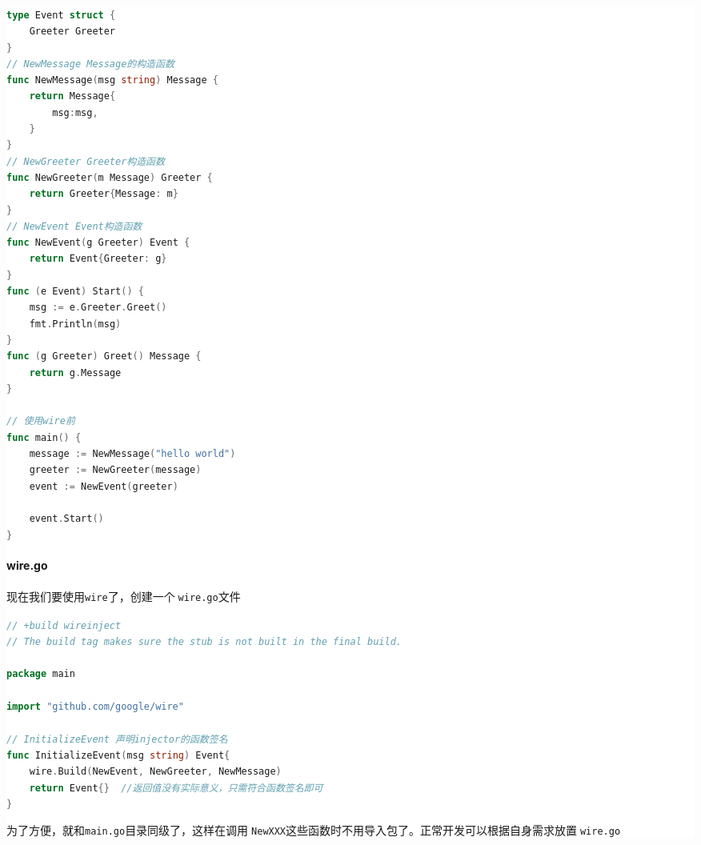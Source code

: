 ```go
type Event struct {
	Greeter Greeter
}
// NewMessage Message的构造函数
func NewMessage(msg string) Message {
	return Message{
		msg:msg,
	}
}
// NewGreeter Greeter构造函数
func NewGreeter(m Message) Greeter {
	return Greeter{Message: m}
}
// NewEvent Event构造函数
func NewEvent(g Greeter) Event {
	return Event{Greeter: g}
}
func (e Event) Start() {
	msg := e.Greeter.Greet()
	fmt.Println(msg)
}
func (g Greeter) Greet() Message {
	return g.Message
}

// 使用wire前
func main() {
	message := NewMessage("hello world")
	greeter := NewGreeter(message)
	event := NewEvent(greeter)

	event.Start()
}

```
#### wire.go
现在我们要使用`wire`了，创建一个 `wire.go`文件
```go
// +build wireinject
// The build tag makes sure the stub is not built in the final build.

package main

import "github.com/google/wire"

// InitializeEvent 声明injector的函数签名
func InitializeEvent(msg string) Event{
	wire.Build(NewEvent, NewGreeter, NewMessage)
	return Event{}  //返回值没有实际意义，只需符合函数签名即可
}
```
为了方便，就和`main.go`目录同级了，这样在调用 `NewXXX`这些函数时不用导入包了。正常开发可以根据自身需求放置 `wire.go`
